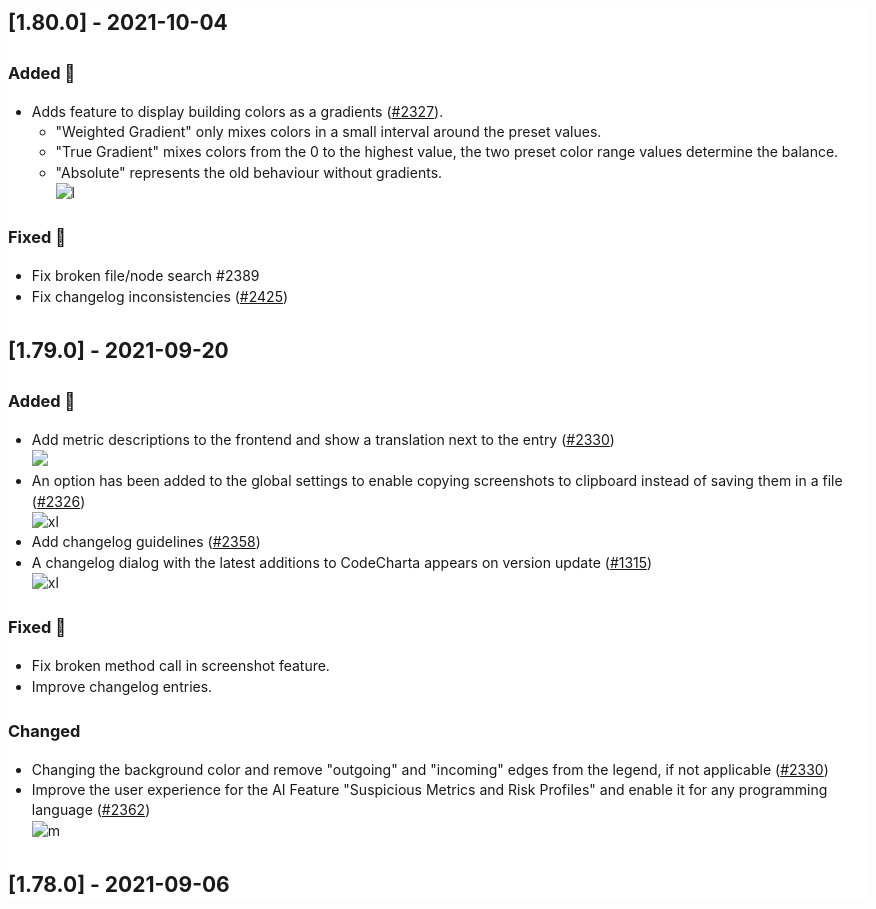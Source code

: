 ## [1.80.0] - 2021-10-04

### Added 🚀

-   Adds feature to display building colors as a gradients ([#2327](https://github.com/MaibornWolff/codecharta/issues/2327)).
    -   "Weighted Gradient" only mixes colors in a small interval around the preset values.
    -   "True Gradient" mixes colors from the 0 to the highest value, the two preset color range values determine the balance.
    -   "Absolute" represents the old behaviour without gradients. <br>
        ![l](https://user-images.githubusercontent.com/42114276/134924267-245c65c9-2893-43a8-9a0a-17e3182bf15a.JPG)

### Fixed 🐞

-   Fix broken file/node search #2389
-   Fix changelog inconsistencies ([#2425](https://github.com/MaibornWolff/codecharta/pull/2425))

## [1.79.0] - 2021-09-20

### Added 🚀

-   Add metric descriptions to the frontend and show a translation next to the entry ([#2330](https://github.com/MaibornWolff/codecharta/issues/2330)) <br>
    <img src="https://user-images.githubusercontent.com/31436472/133093437-eaa0efdc-9d8c-49a8-ab21-5c959e232a49.png" width="250px"/>
-   An option has been added to the global settings to enable copying screenshots to clipboard instead of saving them in a file ([#2326](https://github.com/MaibornWolff/codecharta/issues/2326)) <br>
    ![xl](https://user-images.githubusercontent.com/57844849/131342771-a3c637e3-8241-49aa-8d51-71e3a8d38aef.png)
-   Add changelog guidelines ([#2358](https://github.com/MaibornWolff/codecharta/pull/2358))
-   A changelog dialog with the latest additions to CodeCharta appears on version update ([#1315](https://github.com/MaibornWolff/codecharta/pull/2342)) <br>
    ![xl](https://user-images.githubusercontent.com/48621967/131360878-a8e1ef40-7f73-4de7-8b3f-4c8dc21448da.PNG)

### Fixed 🐞

-   Fix broken method call in screenshot feature.
-   Improve changelog entries.

### Changed

-   Changing the background color and remove "outgoing" and "incoming" edges from the legend, if not applicable ([#2330](https://github.com/MaibornWolff/codecharta/issues/2330))
-   Improve the user experience for the AI Feature "Suspicious Metrics and Risk Profiles" and enable it for any programming language ([#2362](https://github.com/MaibornWolff/codecharta/pull/2362)) <br>
    ![m](https://user-images.githubusercontent.com/26900540/133250867-adf4583d-9d0e-4f81-b8a7-1407b93d9f40.png)

## [1.78.0] - 2021-09-06
